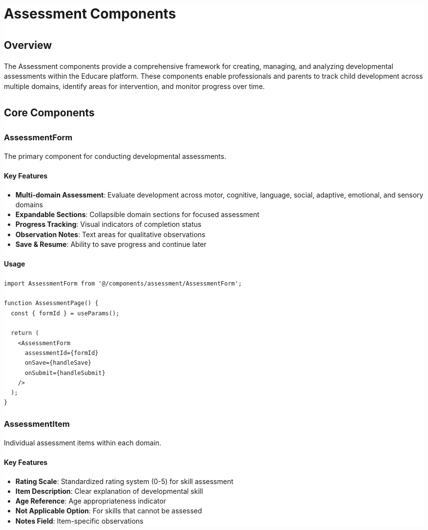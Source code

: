 
# Assessment Components

## Overview

The Assessment components provide a comprehensive framework for creating, managing, and analyzing developmental assessments within the Educare platform. These components enable professionals and parents to track child development across multiple domains, identify areas for intervention, and monitor progress over time.

## Core Components

### AssessmentForm

The primary component for conducting developmental assessments.

#### Key Features
- **Multi-domain Assessment**: Evaluate development across motor, cognitive, language, social, adaptive, emotional, and sensory domains
- **Expandable Sections**: Collapsible domain sections for focused assessment
- **Progress Tracking**: Visual indicators of completion status
- **Observation Notes**: Text areas for qualitative observations
- **Save & Resume**: Ability to save progress and continue later

#### Usage

```tsx
import AssessmentForm from '@/components/assessment/AssessmentForm';

function AssessmentPage() {
  const { formId } = useParams();
  
  return (
    <AssessmentForm 
      assessmentId={formId} 
      onSave={handleSave} 
      onSubmit={handleSubmit} 
    />
  );
}
```

### AssessmentItem

Individual assessment items within each domain.

#### Key Features
- **Rating Scale**: Standardized rating system (0-5) for skill assessment
- **Item Description**: Clear explanation of developmental skill
- **Age Reference**: Age appropriateness indicator
- **Not Applicable Option**: For skills that cannot be assessed
- **Notes Field**: Item-specific observations
